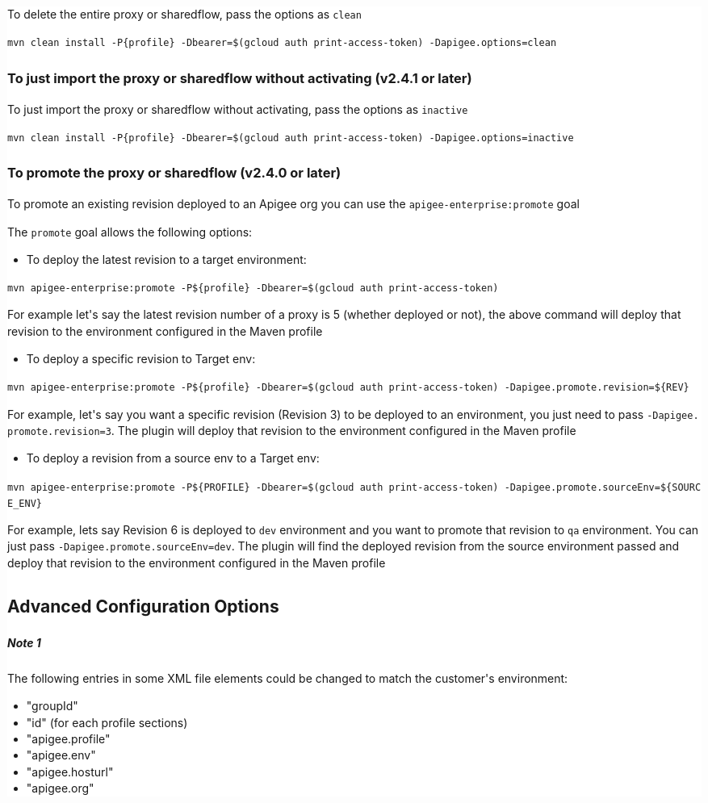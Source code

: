 To delete the entire proxy or sharedflow, pass the options as `clean`

```
mvn clean install -P{profile} -Dbearer=$(gcloud auth print-access-token) -Dapigee.options=clean
```

### To just import the proxy or sharedflow without activating (v2.4.1 or later)

To just import the proxy or sharedflow without activating, pass the options as `inactive`

```
mvn clean install -P{profile} -Dbearer=$(gcloud auth print-access-token) -Dapigee.options=inactive
```

### To promote the proxy or sharedflow (v2.4.0 or later)

To promote an existing revision deployed to an Apigee org you can use the `apigee-enterprise:promote` goal

The `promote` goal allows the following options:

- To deploy the latest revision to a target environment:

```
mvn apigee-enterprise:promote -P${profile} -Dbearer=$(gcloud auth print-access-token)
```

For example let's say the latest revision number of a proxy is 5 (whether deployed or not), the above command will deploy that revision to the environment configured in the Maven profile


- To deploy a specific revision to Target env:

```
mvn apigee-enterprise:promote -P${profile} -Dbearer=$(gcloud auth print-access-token) -Dapigee.promote.revision=${REV}
```

For example, let's say you want a specific revision (Revision 3) to be deployed to an environment, you just need to pass `-Dapigee.promote.revision=3`. The plugin will deploy that revision to the environment configured in the Maven profile

-  To deploy a revision from a source env to a Target env:

```
mvn apigee-enterprise:promote -P${PROFILE} -Dbearer=$(gcloud auth print-access-token) -Dapigee.promote.sourceEnv=${SOURCE_ENV}
```

For example, lets say Revision 6 is deployed to `dev` environment and you want to promote that revision to `qa` environment. You can just pass `-Dapigee.promote.sourceEnv=dev`. The plugin will find the deployed revision from the source environment passed and deploy that revision to the environment configured in the Maven profile


## Advanced Configuration Options

##### Note 1
The following entries in some XML file elements could be changed to match the customer's environment: 
* "groupId"
* "id" (for each profile sections)
* "apigee.profile"
* "apigee.env"
* "apigee.hosturl"
* "apigee.org"
